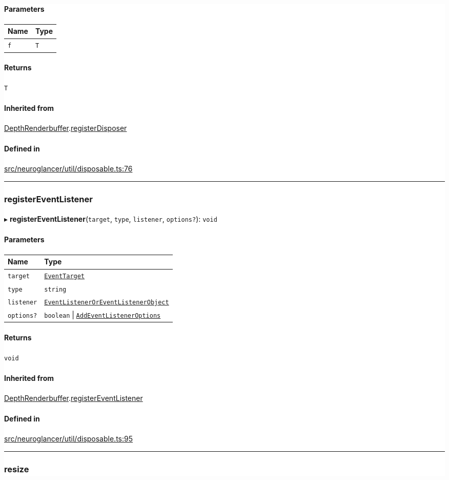 #### Parameters

| Name | Type |
| :------ | :------ |
| `f` | `T` |

#### Returns

`T`

#### Inherited from

[DepthRenderbuffer](webgl_offscreen.DepthRenderbuffer.md).[registerDisposer](webgl_offscreen.DepthRenderbuffer.md#registerdisposer)

#### Defined in

[src/neuroglancer/util/disposable.ts:76](https://github.com/ActiveBrainAtlas2/neuroglancer/blob/1beb5d34/src/neuroglancer/util/disposable.ts#L76)

___

### registerEventListener

▸ **registerEventListener**(`target`, `type`, `listener`, `options?`): `void`

#### Parameters

| Name | Type |
| :------ | :------ |
| `target` | [`EventTarget`](../modules/annotation_annotation_layer_state._internal_.md#eventtarget) |
| `type` | `string` |
| `listener` | [`EventListenerOrEventListenerObject`](../modules/annotation_annotation_layer_state._internal_.md#eventlisteneroreventlistenerobject) |
| `options?` | `boolean` \| [`AddEventListenerOptions`](../interfaces/annotation_annotation_layer_state._internal_.AddEventListenerOptions.md) |

#### Returns

`void`

#### Inherited from

[DepthRenderbuffer](webgl_offscreen.DepthRenderbuffer.md).[registerEventListener](webgl_offscreen.DepthRenderbuffer.md#registereventlistener)

#### Defined in

[src/neuroglancer/util/disposable.ts:95](https://github.com/ActiveBrainAtlas2/neuroglancer/blob/1beb5d34/src/neuroglancer/util/disposable.ts#L95)

___

### resize

